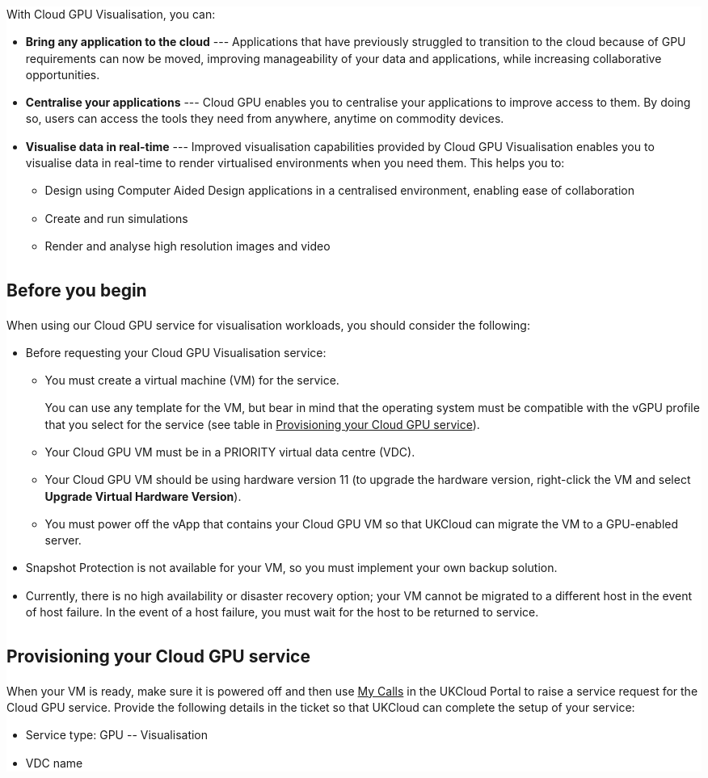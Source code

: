 With Cloud GPU Visualisation, you can:

- **Bring any application to the cloud** --- Applications that have previously struggled to transition to the cloud because of GPU requirements can now be moved, improving manageability of your data and applications, while increasing collaborative opportunities.

- **Centralise your applications** --- Cloud GPU enables you to centralise your applications to improve access to them. By doing so, users can access the tools they need from anywhere, anytime on commodity devices.

- **Visualise data in real-time** --- Improved visualisation capabilities provided by Cloud GPU Visualisation enables you to visualise data in real-time to render virtualised environments when you need them. This helps you to:

  - Design using Computer Aided Design applications in a centralised environment, enabling ease of collaboration

  - Create and run simulations

  - Render and analyse high resolution images and video

## Before you begin

When using our Cloud GPU service for visualisation workloads, you should consider the following:

- Before requesting your Cloud GPU Visualisation service:

  - You must create a virtual machine (VM) for the service.

    You can use any template for the VM, but bear in mind that the operating system must be compatible with the vGPU profile that you select for the service (see table in [Provisioning your Cloud GPU service](#provisioning-your-cloud-gpu-service)).

  - Your Cloud GPU VM must be in a PRIORITY virtual data centre (VDC).

  - Your Cloud GPU VM should be using hardware version 11 (to upgrade the hardware version, right-click the VM and select **Upgrade Virtual Hardware Version**).

  - You must power off the vApp that contains your Cloud GPU VM so that UKCloud can migrate the VM to a GPU-enabled server.

- Snapshot Protection is not available for your VM, so you must implement your own backup solution.

- Currently, there is no high availability or disaster recovery option; your VM cannot be migrated to a different host in the event of host failure. In the event of a host failure, you must wait for the host to be returned to service.

## Provisioning your Cloud GPU service

When your VM is ready, make sure it is powered off and then use [My Calls](https://portal.ukcloud.com/support/ivanti) in the UKCloud Portal to raise a service request for the Cloud GPU service. Provide the following details in the ticket so that UKCloud can
complete the setup of your service:

- Service type: GPU -- Visualisation

- VDC name
